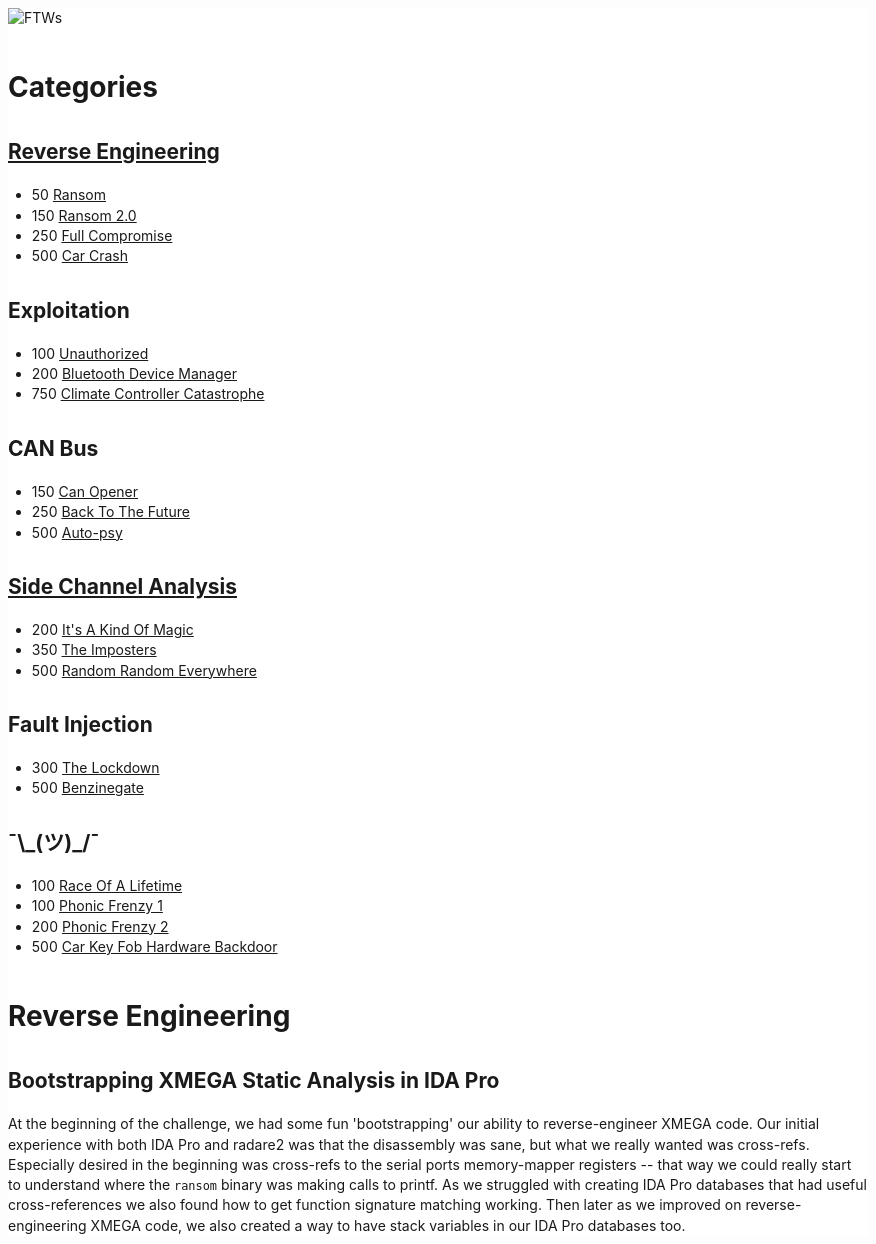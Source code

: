 ![FTWs](pics/slack_solves.png)

# Categories
## [Reverse Engineering](#reverse-engineering-1)
  *  50 [Ransom](#ransom-and-ransom-20)
  * 150 [Ransom 2.0](#ransom-and-ransom-20)
  * 250 [Full Compromise](#full-compromise)
  * 500 [Car Crash](#car-crash)

## Exploitation
  * 100 [Unauthorized](#unauthorized)
  * 200 [Bluetooth Device Manager](#bluetooth-device-manager)
  * 750 [Climate Controller Catastrophe](#climate-controller-catastrophe)

## CAN Bus
  * 150 [Can Opener](#can-opener)
  * 250 [Back To The Future](#back-to-the-future)
  * 500 [Auto-psy](#auto-psy)

## [Side Channel Analysis](#side-channel-analysis-1)
  * 200 [It's A Kind Of Magic](#its-a-kind-of-magic)
  * 350 [The Imposters](#the-imposters)
  * 500 [Random Random Everywhere](#random-random-everywhere)

## Fault Injection
  * 300 [The Lockdown](#the-lockdown)
  * 500 [Benzinegate](#benzinegate)

## ¯\\_(ツ)\_/¯
  * 100 [Race Of A Lifetime](#race-of-a-lifetime)
  * 100 [Phonic Frenzy 1](#phonic-frenzy-1)
  * 200 [Phonic Frenzy 2](#phonic-frenzy-2)
  * 500 [Car Key Fob Hardware Backdoor](#car-key-fob-hardware-backdoor)

# Reverse Engineering

## Bootstrapping XMEGA Static Analysis in IDA Pro

At the beginning of the challenge, we had some fun 'bootstrapping' our ability to reverse-engineer XMEGA code. Our initial experience with both IDA Pro and radare2 was that the disassembly was sane, but what we really wanted was cross-refs. Especially desired in the beginning was cross-refs to the serial ports memory-mapper registers -- that way we could really start to understand where the `ransom` binary was making calls to printf. As we struggled with creating IDA Pro databases that had useful cross-references we also found how to get function signature matching working. Then later as we improved on reverse-engineering XMEGA code, we also created a way to have stack variables in our IDA Pro databases too.
